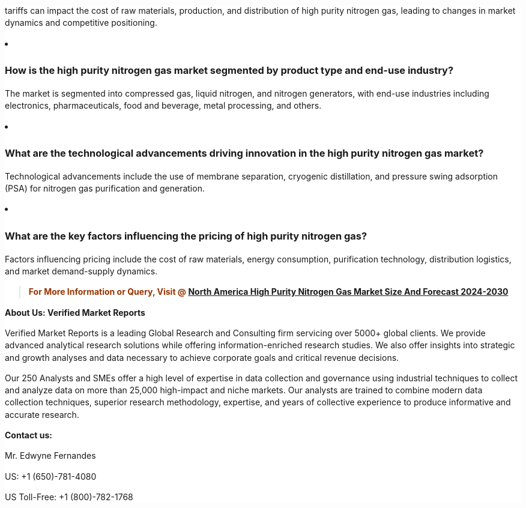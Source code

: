 tariffs can impact the cost of raw materials, production, and distribution of high purity nitrogen gas, leading to changes in market dynamics and competitive positioning.</p> </li> <li> <h3>How is the high purity nitrogen gas market segmented by product type and end-use industry?</div><div></h3> <p>The market is segmented into compressed gas, liquid nitrogen, and nitrogen generators, with end-use industries including electronics, pharmaceuticals, food and beverage, metal processing, and others.</p> </li> <li> <h3>What are the technological advancements driving innovation in the high purity nitrogen gas market?</div><div></h3> <p>Technological advancements include the use of membrane separation, cryogenic distillation, and pressure swing adsorption (PSA) for nitrogen gas purification and generation.</p> </li> <li> <h3>What are the key factors influencing the pricing of high purity nitrogen gas?</div><div></h3> <p>Factors influencing pricing include the cost of raw materials, energy consumption, purification technology, distribution logistics, and market demand-supply dynamics.</p> </li></ol></body></html></p><blockquote><p><span style="color: #993300;"><strong>For More Information or Query, Visit @ <a href="https://www.verifiedmarketreports.com/product/high-purity-nitrogen-gas-market/">North America High Purity Nitrogen Gas Market Size And Forecast 2024-2030</a></strong></span></p></blockquote><p><strong>About Us: Verified Market Reports</strong></p><p>Verified Market Reports is a leading Global Research and Consulting firm servicing over 5000+ global clients. We provide advanced analytical research solutions while offering information-enriched research studies. We also offer insights into strategic and growth analyses and data necessary to achieve corporate goals and critical revenue decisions.</p><p>Our 250 Analysts and SMEs offer a high level of expertise in data collection and governance using industrial techniques to collect and analyze data on more than 25,000 high-impact and niche markets. Our analysts are trained to combine modern data collection techniques, superior research methodology, expertise, and years of collective experience to produce informative and accurate research.</p><p><strong>Contact us:</strong></p><p>Mr. Edwyne Fernandes</p><p>US: +1 (650)-781-4080</p><p>US Toll-Free: +1 (800)-782-1768</p>
